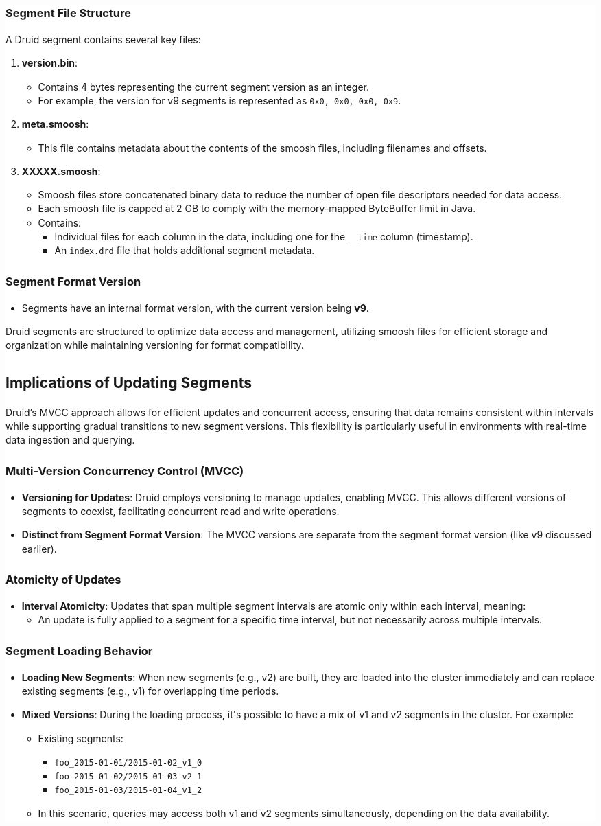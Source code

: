 ### Segment File Structure

A Druid segment contains several key files:

1. **version.bin**:
   - Contains 4 bytes representing the current segment version as an integer.
   - For example, the version for v9 segments is represented as `0x0, 0x0, 0x0, 0x9`.

2. **meta.smoosh**:
   - This file contains metadata about the contents of the smoosh files, including filenames and offsets.

3. **XXXXX.smoosh**:
   - Smoosh files store concatenated binary data to reduce the number of open file descriptors needed for data access.
   - Each smoosh file is capped at 2 GB to comply with the memory-mapped ByteBuffer limit in Java.
   - Contains:
     - Individual files for each column in the data, including one for the `__time` column (timestamp).
     - An `index.drd` file that holds additional segment metadata.

### Segment Format Version

- Segments have an internal format version, with the current version being **v9**.

Druid segments are structured to optimize data access and management, utilizing smoosh files for efficient storage and organization while maintaining versioning for format compatibility.

## Implications of Updating Segments

Druid’s MVCC approach allows for efficient updates and concurrent access, ensuring that data remains consistent within intervals while supporting gradual transitions to new segment versions. This flexibility is particularly useful in environments with real-time data ingestion and querying.

### Multi-Version Concurrency Control (MVCC)

- **Versioning for Updates**: Druid employs versioning to manage updates, enabling MVCC. This allows different versions of segments to coexist, facilitating concurrent read and write operations.

- **Distinct from Segment Format Version**: The MVCC versions are separate from the segment format version (like v9 discussed earlier).

### Atomicity of Updates

- **Interval Atomicity**: Updates that span multiple segment intervals are atomic only within each interval, meaning:
  - An update is fully applied to a segment for a specific time interval, but not necessarily across multiple intervals.

### Segment Loading Behavior

- **Loading New Segments**: When new segments (e.g., v2) are built, they are loaded into the cluster immediately and can replace existing segments (e.g., v1) for overlapping time periods.
  
- **Mixed Versions**: During the loading process, it's possible to have a mix of v1 and v2 segments in the cluster. For example:
  - Existing segments:
    - `foo_2015-01-01/2015-01-02_v1_0`
    - `foo_2015-01-02/2015-01-03_v2_1`
    - `foo_2015-01-03/2015-01-04_v1_2`
  
  - In this scenario, queries may access both v1 and v2 segments simultaneously, depending on the data availability.

